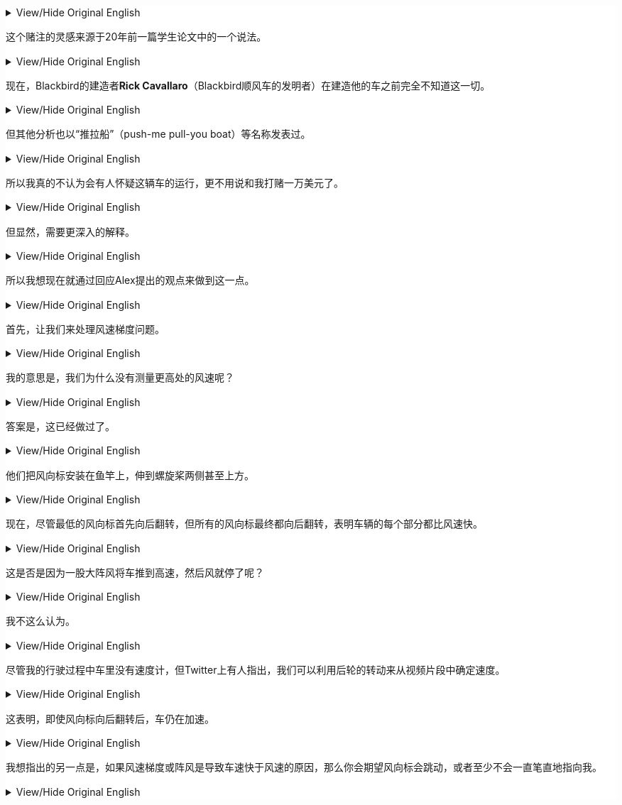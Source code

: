 <details><summary>View/Hide Original English</summary></details>

这个赌注的灵感来源于20年前一篇学生论文中的一个说法。

<details><summary>View/Hide Original English</summary></details>

现在，Blackbird的建造者**Rick Cavallaro**（Blackbird顺风车的发明者）在建造他的车之前完全不知道这一切。

<details><summary>View/Hide Original English</summary></details>

但其他分析也以“推拉船”（push-me pull-you boat）等名称发表过。

<details><summary>View/Hide Original English</summary></details>

所以我真的不认为会有人怀疑这辆车的运行，更不用说和我打赌一万美元了。

<details><summary>View/Hide Original English</summary></details>

但显然，需要更深入的解释。

<details><summary>View/Hide Original English</summary></details>

所以我想现在就通过回应Alex提出的观点来做到这一点。

<details><summary>View/Hide Original English</summary></details>

首先，让我们来处理风速梯度问题。

<details><summary>View/Hide Original English</summary></details>

我的意思是，我们为什么没有测量更高处的风速呢？

<details><summary>View/Hide Original English</summary></details>

答案是，这已经做过了。

<details><summary>View/Hide Original English</summary></details>

他们把风向标安装在鱼竿上，伸到螺旋桨两侧甚至上方。

<details><summary>View/Hide Original English</summary></details>

现在，尽管最低的风向标首先向后翻转，但所有的风向标最终都向后翻转，表明车辆的每个部分都比风速快。

<details><summary>View/Hide Original English</summary></details>

这是否是因为一股大阵风将车推到高速，然后风就停了呢？

<details><summary>View/Hide Original English</summary></details>

我不这么认为。

<details><summary>View/Hide Original English</summary></details>

尽管我的行驶过程中车里没有速度计，但Twitter上有人指出，我们可以利用后轮的转动来从视频片段中确定速度。

<details><summary>View/Hide Original English</summary></details>

这表明，即使风向标向后翻转后，车仍在加速。

<details><summary>View/Hide Original English</summary></details>

我想指出的另一点是，如果风速梯度或阵风是导致车速快于风速的原因，那么你会期望风向标会跳动，或者至少不会一直笔直地指向我。

<details><summary>View/Hide Original English</summary></details>
